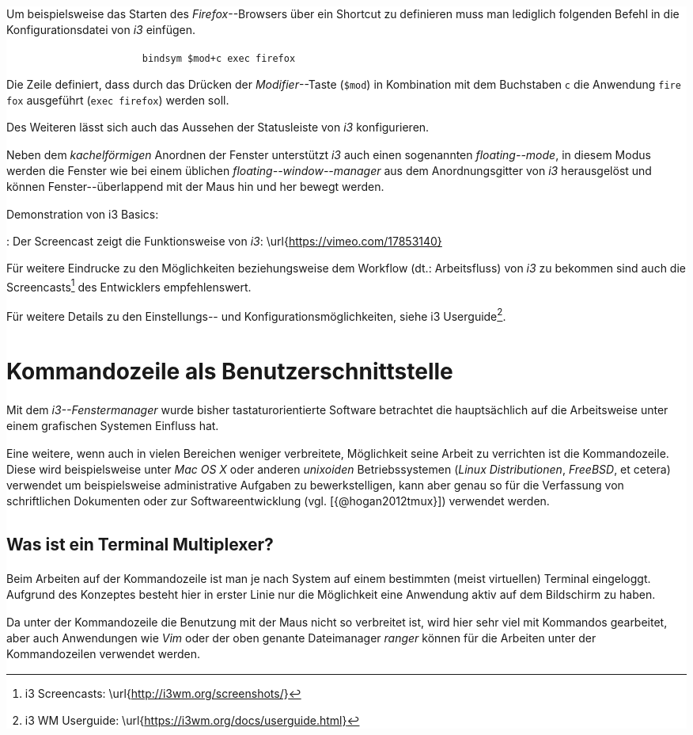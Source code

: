 Um beispielsweise das Starten des *Firefox*--Browsers über ein Shortcut zu
definieren muss man lediglich folgenden Befehl in die Konfigurationsdatei
von *i3* einfügen.

~~~
                        bindsym $mod+c exec firefox
~~~

Die Zeile definiert, dass durch das Drücken der *Modifier*--Taste (`$mod`) in
Kombination mit dem Buchstaben `c` die Anwendung `firefox` ausgeführt (`exec
firefox`) werden soll.

Des Weiteren lässt sich auch das Aussehen der Statusleiste von *i3*
konfigurieren.

Neben dem *kachelförmigen* Anordnen der Fenster unterstützt *i3* auch einen
sogenannten *floating--mode*, in diesem Modus werden die Fenster wie bei einem
üblichen *floating--window--manager* aus dem Anordnungsgitter von *i3*
herausgelöst und können Fenster--überlappend mit der Maus hin und her bewegt
werden.

Demonstration von i3 Basics:

: Der Screencast zeigt die Funktionsweise von *i3*: \url{https://vimeo.com/17853140}

Für weitere Eindrucke zu den Möglichkeiten beziehungsweise dem Workflow (dt.:
Arbeitsfluss) von *i3* zu bekommen sind auch die Screencasts[^i3screencast] des
Entwicklers empfehlenswert.

[^i3screencast]: i3 Screencasts: \url{http://i3wm.org/screenshots/}

Für weitere Details zu den Einstellungs-- und Konfigurationsmöglichkeiten, siehe
i3 Userguide[^i3userguide].

[^i3userguide]: i3 WM Userguide: \url{https://i3wm.org/docs/userguide.html}


# Kommandozeile als Benutzerschnittstelle

Mit dem *i3--Fenstermanager* wurde bisher tastaturorientierte Software
betrachtet die hauptsächlich auf die Arbeitsweise unter einem grafischen Systemen Einfluss hat.

Eine weitere, wenn auch in vielen Bereichen weniger verbreitete, Möglichkeit
seine Arbeit zu verrichten ist die Kommandozeile. Diese wird beispielsweise
unter *Mac OS X* oder anderen *unixoiden* Betriebssystemen (*Linux Distributionen*,
*FreeBSD*, et cetera) verwendet um beispielsweise administrative Aufgaben zu
bewerkstelligen, kann aber genau so für die Verfassung von schriftlichen
Dokumenten oder zur Softwareentwicklung (vgl. [{@hogan2012tmux}]) verwendet werden.

## Was ist ein Terminal Multiplexer?

Beim Arbeiten auf der Kommandozeile ist man je nach System auf einem bestimmten
(meist virtuellen) Terminal eingeloggt. Aufgrund des Konzeptes besteht hier in
erster Linie nur die Möglichkeit eine Anwendung aktiv auf dem Bildschirm zu haben. 

Da unter der Kommandozeile die Benutzung mit der Maus nicht so verbreitet ist,
wird hier sehr viel mit Kommandos gearbeitet, aber auch Anwendungen wie *Vim*
oder der oben genante Dateimanager *ranger* können für die Arbeiten unter der
Kommandozeilen verwendet werden.


[^TUI]: Zeichenorientierte Benutzerschnittstelle: \url{https://de.wikipedia.org/wiki/Zeichenorientierte_Benutzerschnittstelle}
[^GUI]: Grafische Benutzerschnittstelle: \url{https://de.wikipedia.org/wiki/Grafische_Benutzeroberfl\%C3\%A4che}
[^wi]: Hackles Comic, Quelle: \url{http://www.hackles.org/strips/cartoon94.png}
[^qu]: Quelle:
[^gtk]: Gnome Toolkit: \url{http://www.gtk.org/}
[^neo]: Neosnippet, stellt Code Snippets für bestimmte Sprachen bereit:  \url{https://github.com/Shougo/neosnippet.vim}
[^go]: Integriert das Go--Tool in *Vim*: \url{https://github.com/fatih/vim-go}
[^undo]: UNDO funktioniert auch wenn der Editor in der Zwischenzeit geschlossen
[^VA]: Vim Adventures \url{http://vim-adventures.com}
[^vrapper]: Plugin für die Eclipse Entwicklungsumgebung um Vim-Shortcuts zu
[^neovim]: Neovim--Projekt: \url{https://neovim.io/charter/}
[^src]: Angelehnt an: \url{https://upload.wikimedia.org/wikipedia/commons/9/95/Schema_of_the_layers_of_the_graphical_user_interface.svg}
[^twmlist]: Auswahl an *tiling--window--managern* für X:
[^ug]: Quelle: \url{http://i3wm.org/docs/userguide.html}
[^byobu]: \url{http://byobu.co/documentation.html}.